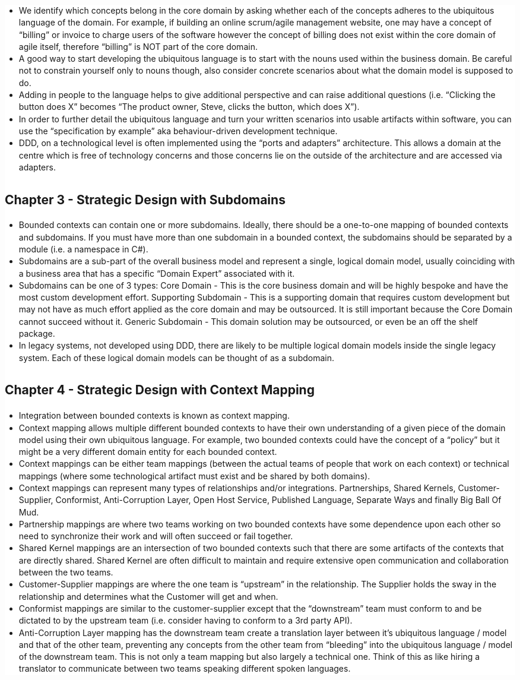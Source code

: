 * We identify which concepts belong in the core domain by asking whether each of the concepts adheres to the ubiquitous language of the domain.  For example, if building an online scrum/agile management website, one may have a concept of “billing” or invoice to charge users of the software however the concept of billing does not exist within the core domain of agile itself, therefore “billing” is NOT part of the core domain.
* A good way to start developing the ubiquitous language is to start with the nouns used within the business domain. Be careful not to constrain yourself only to nouns though, also consider concrete scenarios about what the domain model is supposed to do.
* Adding in people to the language helps to give additional perspective and can raise additional questions (i.e. “Clicking the button does X” becomes “The product owner, Steve, clicks the button, which does X”).
* In order to further detail the ubiquitous language and turn your written scenarios into usable artifacts within software, you can use the “specification by example” aka behaviour-driven development technique.
* DDD, on a technological level is often implemented using the “ports and adapters” architecture. This allows a domain at the centre which is free of technology concerns and those concerns lie on the outside of the architecture and are accessed via adapters.

## Chapter 3 - Strategic Design with Subdomains
* Bounded contexts can contain one or more subdomains.  Ideally, there should be a one-to-one mapping of bounded contexts and subdomains.  If you must have more than one subdomain in a bounded context, the subdomains should be separated by a module (i.e. a namespace in C#).
* Subdomains are a sub-part of the overall business model and represent a single, logical domain model, usually coinciding with a business area that has a specific “Domain Expert” associated with it.
* Subdomains can be one of 3 types:  Core Domain - This is the core business domain and will be highly bespoke and have the most custom development effort.  Supporting Subdomain - This is a supporting domain that requires custom development but may not have as much effort applied as the core domain and may be outsourced.  It is still important because the Core Domain cannot succeed without it.  Generic Subdomain - This domain solution may be outsourced, or even be an off the shelf package.
* In legacy systems, not developed using DDD, there are likely to be multiple logical domain models inside the single legacy system.  Each of these logical domain models can be thought of as a subdomain.

## Chapter 4 - Strategic Design with Context Mapping
* Integration between bounded contexts is known as context mapping.
* Context mapping allows multiple different bounded contexts to have their own understanding of a given piece of the domain model using their own ubiquitous language.  For example, two bounded contexts could have the concept of a “policy” but it might be a very different domain entity for each bounded context.
* Context mappings can be either team mappings (between the actual teams of people that work on each context) or technical mappings (where some technological artifact must exist and be shared by both domains).
* Context mappings can represent many types of relationships and/or integrations.  Partnerships, Shared Kernels, Customer-Supplier, Conformist, Anti-Corruption Layer, Open Host Service, Published Language, Separate Ways and finally Big Ball Of Mud.
* Partnership mappings are where two teams working on two bounded contexts have some dependence upon each other so need to synchronize their work and will often succeed or fail together.  
* Shared Kernel mappings are an intersection of two bounded contexts such that there are some artifacts of the contexts that are directly shared.  Shared Kernel are often difficult to maintain and require extensive open communication and collaboration between the two teams.
* Customer-Supplier mappings are where the one team is “upstream” in the relationship.  The Supplier holds the sway in the relationship and determines what the Customer will get and when. 
* Conformist mappings are similar to the customer-supplier except that the “downstream” team must conform to and be dictated to by the upstream team (i.e. consider having to conform to a 3rd party API).
* Anti-Corruption Layer mapping has the downstream team create a translation layer between it’s ubiquitous language / model and that of the other team, preventing any concepts from the other team from “bleeding” into the ubiquitous language / model of the downstream team.  This is not only a team mapping but also largely a technical one.  Think of this as like hiring a translator to communicate between two teams speaking different spoken languages.